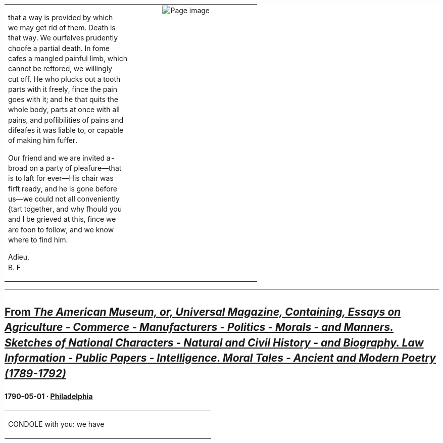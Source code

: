 <table style="width: 100%;"><tr><td style="width: 50%">

  
  
that a way is provided by which  
we may get rid of them. Death is  
that way. We ourfelves prudently  
choofe a partial death. In fome  
cafes a mangled painful limb, which  
cannot be reftored, we willingly  
cut off. He who plucks out a tooth  
parts with it freely, fince the pain  
goes with it; and he that quits the  
whole body, parts at once with all  
pains, and poflibilities of pains and  
difeafes it was liable to, or capable  
of making him fuffer.  
  
Our friend and we are invited a-  
broad on a party of pleafure—that  
is to laft for ever—His chair was  
firft ready, and he is gone before  
us—we could not all conveniently  
{tart together, and why fhould you  
and I be grieved at this, fince we  
are foon to follow, and we know  
where to find him.  
  
Adieu,  
B. F
</td><td style="width: 50%; max-height: 75%; margin: auto; display: block;">
<img alt="Page image" src="https://iiif.archive.org/image/iiif/2/sim_universal-asylum-and-columbian-magazine_1790-04_4%2Fsim_universal-asylum-and-columbian-magazine_1790-04_4_jp2.zip%2Fsim_universal-asylum-and-columbian-magazine_1790-04_4_jp2%2Fsim_universal-asylum-and-columbian-magazine_1790-04_4_0005.jp2/pct:47.817299919159254,47.84546805349183,33.0234438156831,34.472511144130756/,600/0/default.jpg"/>
</td>
</tr></table>

---

## [From _The American Museum, or, Universal Magazine, Containing, Essays on Agriculture - Commerce - Manufacturers - Politics - Morals - and Manners. Sketches of National Characters - Natural and Civil History - and Biography. Law Information - Public Papers - Intelligence. Moral Tales - Ancient and Modern Poetry (1789-1792)_](https://archive.org/details/sim_american-museum-or-universal-magazine_1790-05_7/page/n44/mode/1up?view=theater)

#### 1790-05-01 &middot; [Philadelphia](http://dbpedia.org/resource/Philadelphia)

<table style="width: 100%;"><tr><td style="width: 50%">

  
  
CONDOLE with you: we have  
  